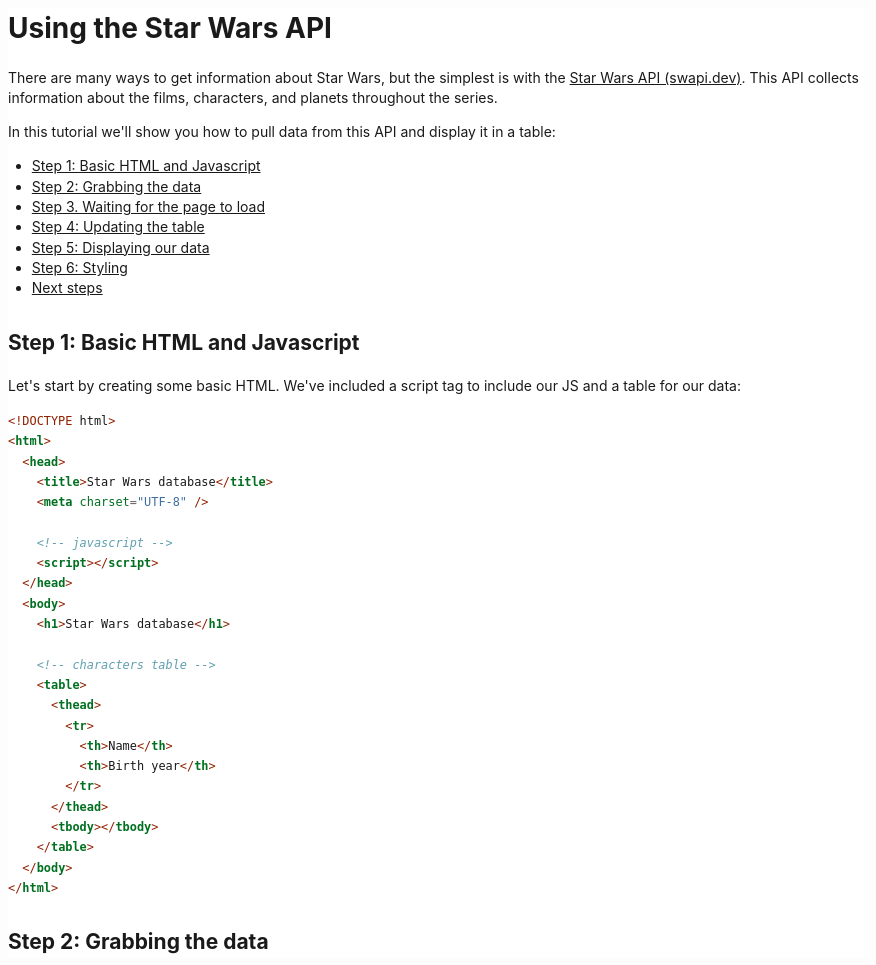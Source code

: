 # Using the Star Wars API

There are many ways to get information about Star Wars, but the simplest is with the [Star Wars API (swapi.dev)](https://swapi.dev/). This API collects information about the films, characters, and planets throughout the series.

In this tutorial we'll show you how to pull data from this API and display it in a table:

- [Step 1: Basic HTML and Javascript](#step-1-basic-html-and-javascript)
- [Step 2: Grabbing the data](#step-2-grabbing-the-data)
- [Step 3. Waiting for the page to load](#step-3-waiting-for-the-page-to-load)
- [Step 4: Updating the table](#step-4-updating-the-table)
- [Step 5: Displaying our data](#step-5-displaying-our-data)
- [Step 6: Styling](#step-6-styling)
- [Next steps](#next-steps)


## Step 1: Basic HTML and Javascript

Let's start by creating some basic HTML. We've included a script tag to include our JS and a table for our data:

```html
<!DOCTYPE html>
<html>
  <head>
    <title>Star Wars database</title>
    <meta charset="UTF-8" />

    <!-- javascript -->
    <script></script>
  </head>
  <body>
    <h1>Star Wars database</h1>

    <!-- characters table -->
    <table>
      <thead>
        <tr>
          <th>Name</th>
          <th>Birth year</th>
        </tr>
      </thead>
      <tbody></tbody>
    </table>
  </body>
</html>
```


## Step 2: Grabbing the data
